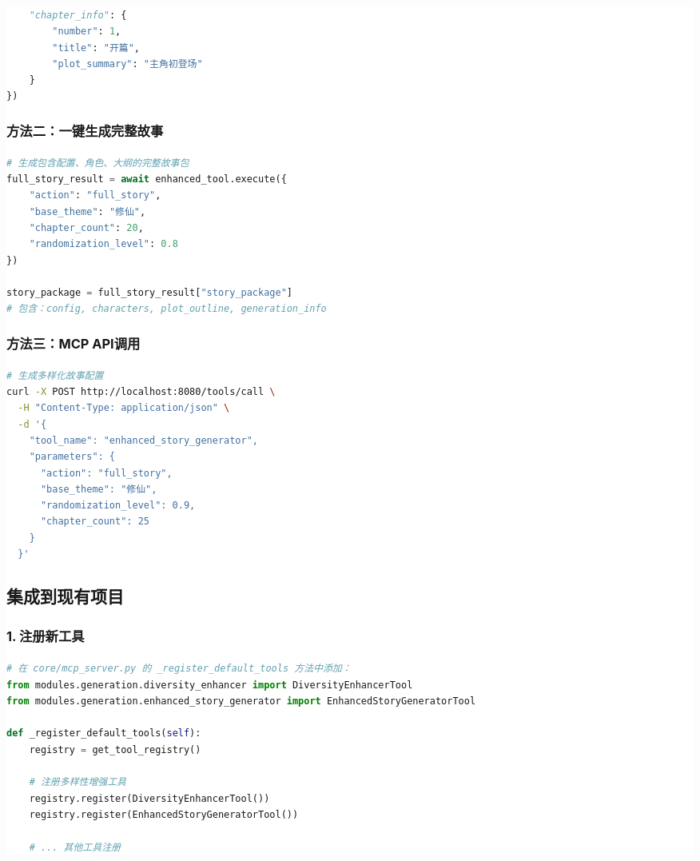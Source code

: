 ```python
    "chapter_info": {
        "number": 1,
        "title": "开篇",
        "plot_summary": "主角初登场"
    }
})
```

### 方法二：一键生成完整故事

```python
# 生成包含配置、角色、大纲的完整故事包
full_story_result = await enhanced_tool.execute({
    "action": "full_story",
    "base_theme": "修仙",
    "chapter_count": 20,
    "randomization_level": 0.8
})

story_package = full_story_result["story_package"]
# 包含：config, characters, plot_outline, generation_info
```

### 方法三：MCP API调用

```bash
# 生成多样化故事配置
curl -X POST http://localhost:8080/tools/call \
  -H "Content-Type: application/json" \
  -d '{
    "tool_name": "enhanced_story_generator",
    "parameters": {
      "action": "full_story",
      "base_theme": "修仙",
      "randomization_level": 0.9,
      "chapter_count": 25
    }
  }'
```

## 集成到现有项目

### 1. 注册新工具

```python
# 在 core/mcp_server.py 的 _register_default_tools 方法中添加：
from modules.generation.diversity_enhancer import DiversityEnhancerTool
from modules.generation.enhanced_story_generator import EnhancedStoryGeneratorTool

def _register_default_tools(self):
    registry = get_tool_registry()
    
    # 注册多样性增强工具
    registry.register(DiversityEnhancerTool())
    registry.register(EnhancedStoryGeneratorTool())
    
    # ... 其他工具注册
```
